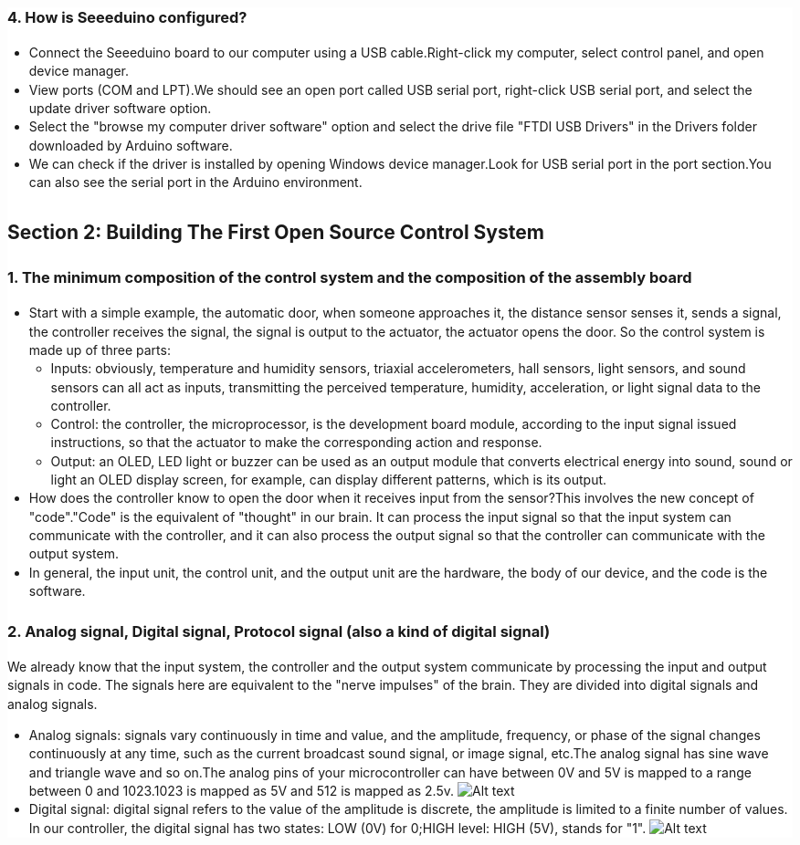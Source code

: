 ### 4. How is Seeeduino configured?


 - Connect the Seeeduino board to our computer using a USB cable.Right-click my computer, select control panel, and open device manager.
 - View ports (COM and LPT).We should see an open port called USB serial port, right-click USB serial port, and select the update driver software option.
 - Select the "browse my computer driver software" option and select the drive file "FTDI USB Drivers" in the Drivers folder downloaded by Arduino software.
 - We can check if the driver is installed by opening Windows device manager.Look for USB serial port in the port section.You can also see the serial port in the Arduino environment.

## Section 2: Building The First Open Source Control System 


### 1. The minimum composition of the control system and the composition of the assembly board


 - Start with a simple example, the automatic door, when someone approaches it, the distance sensor senses it, sends a signal, the controller receives the signal, the signal is output to the actuator, the actuator opens the door.
So the control system is made up of three parts:
   - Inputs: obviously, temperature and humidity sensors, triaxial accelerometers, hall sensors, light sensors, and sound sensors can all act as inputs, transmitting the perceived temperature, humidity, acceleration, or light signal data to the controller.
   - Control: the controller, the microprocessor, is the development board module, according to the input signal issued instructions, so that the actuator to make the corresponding action and response.
   - Output: an OLED, LED light or buzzer can be used as an output module that converts electrical energy into sound, sound or light an OLED display screen, for example, can display different patterns, which is its output.
 - How does the controller know to open the door when it receives input from the sensor?This involves the new concept of "code"."Code" is the equivalent of "thought" in our brain. It can process the input signal so that the input system can communicate with the controller, and it can also process the output signal so that the controller can communicate with the output system.
 - In general, the input unit, the control unit, and the output unit are the hardware, the body of our device, and the code is the software.

### 2. Analog signal, Digital signal, Protocol signal (also a kind of digital signal)


We already know that the input system, the controller and the output system communicate by processing the input and output signals in code. The signals here are equivalent to the "nerve impulses" of the brain. They are divided into digital signals and analog signals.
 - Analog signals: signals vary continuously in time and value, and the amplitude, frequency, or phase of the signal changes continuously at any time, such as the current broadcast sound signal, or image signal, etc.The analog signal has sine wave and triangle wave and so on.The analog pins of your microcontroller can have between 0V and 5V is mapped to a range between 0 and 1023.1023 is mapped as 5V and 512 is mapped as 2.5v.
  ![Alt text](https://raw.githubusercontent.com/littletwany/PICTURE/master/img/analog.png)
 - Digital signal: digital signal refers to the value of the amplitude is discrete, the amplitude is limited to a finite number of values. In our controller, the digital signal has two states: LOW (0V) for 0;HIGH level: HIGH (5V), stands for "1".
  ![Alt text](https://raw.githubusercontent.com/littletwany/PICTURE/master/img/digital.png)